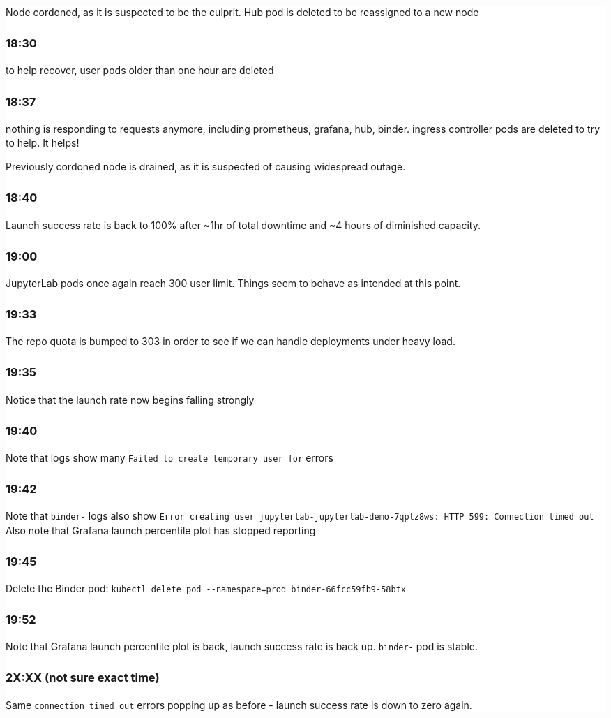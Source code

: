 Node cordoned, as it is suspected to be the culprit. Hub pod is deleted to be reassigned to a new node

### 18:30

to help recover, user pods older than one hour are deleted

### 18:37

nothing is responding to requests anymore, including prometheus, grafana, hub, binder. ingress controller pods are deleted to try to help. It helps!

Previously cordoned node is drained, as it is suspected of causing widespread outage.

### 18:40

Launch success rate is back to 100% after ~1hr of total downtime and ~4 hours of diminished capacity.

### 19:00

JupyterLab pods once again reach 300 user limit. Things seem to behave as intended at this point.

### 19:33

The repo quota is bumped to 303 in order to see if we can handle deployments under heavy load.

### 19:35

Notice that the launch rate now begins falling strongly

### 19:40

Note that logs show many `Failed to create temporary user for` errors

### 19:42

Note that `binder-` logs also show `Error creating user jupyterlab-jupyterlab-demo-7qptz8ws: HTTP 599: Connection timed out`
Also note that Grafana launch percentile plot has stopped reporting

### 19:45

Delete the Binder pod: `kubectl delete pod --namespace=prod binder-66fcc59fb9-58btx`

### 19:52

Note that Grafana launch percentile plot is back, launch success rate is back up. `binder-` pod is stable.

### 2X:XX (not sure exact time)

Same `connection timed out` errors popping up as before - launch
success rate is down to zero again.
